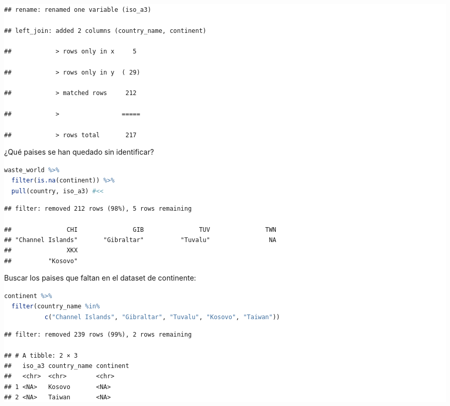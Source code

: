     ## rename: renamed one variable (iso_a3)

    ## left_join: added 2 columns (country_name, continent)

    ##            > rows only in x     5

    ##            > rows only in y  ( 29)

    ##            > matched rows     212

    ##            >                 =====

    ##            > rows total       217

¿Qué paises se han quedado sin identificar?

``` r
waste_world %>%
  filter(is.na(continent)) %>%
  pull(country, iso_a3) #<<
```

    ## filter: removed 212 rows (98%), 5 rows remaining

    ##               CHI               GIB               TUV               TWN 
    ## "Channel Islands"       "Gibraltar"          "Tuvalu"                NA 
    ##               XKX 
    ##          "Kosovo"

Buscar los paises que faltan en el dataset de continente:

``` r
continent %>% 
  filter(country_name %in% 
           c("Channel Islands", "Gibraltar", "Tuvalu", "Kosovo", "Taiwan"))
```

    ## filter: removed 239 rows (99%), 2 rows remaining

    ## # A tibble: 2 × 3
    ##   iso_a3 country_name continent
    ##   <chr>  <chr>        <chr>    
    ## 1 <NA>   Kosovo       <NA>     
    ## 2 <NA>   Taiwan       <NA>

